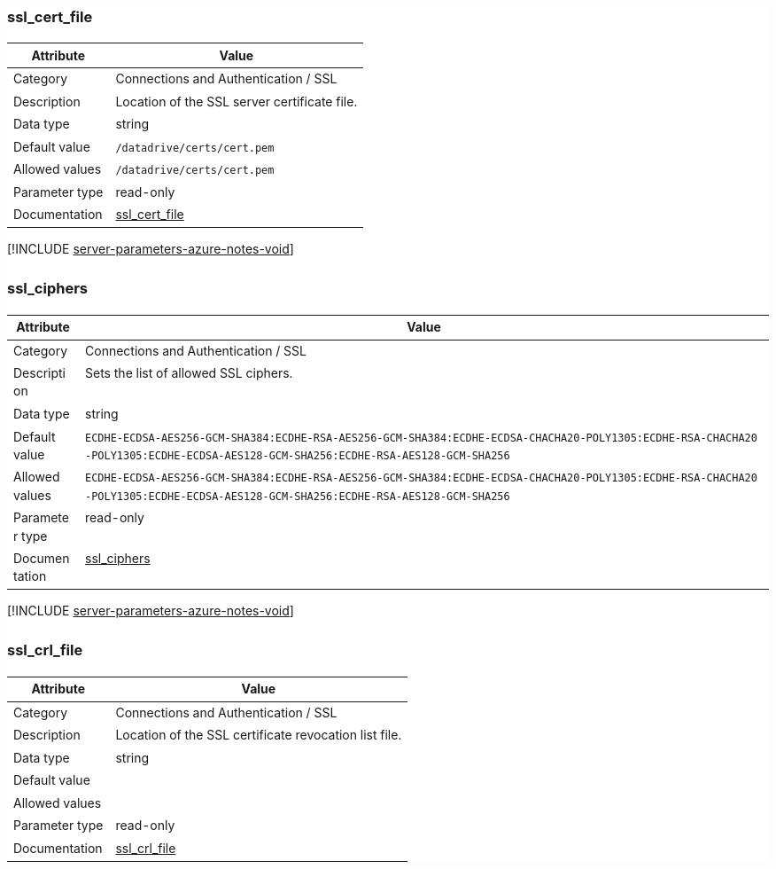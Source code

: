 

### ssl_cert_file

| Attribute | Value |
| --- | --- |
| Category | Connections and Authentication / SSL |
| Description | Location of the SSL server certificate file. |
| Data type | string |
| Default value | `/datadrive/certs/cert.pem` |
| Allowed values | `/datadrive/certs/cert.pem` |
| Parameter type | read-only |
| Documentation | [ssl_cert_file](https://www.postgresql.org/docs/12/runtime-config-connection.html#GUC-SSL-CERT-FILE) |


[!INCLUDE [server-parameters-azure-notes-void](./server-parameters-azure-notes-void.md)]



### ssl_ciphers

| Attribute | Value |
| --- | --- |
| Category | Connections and Authentication / SSL |
| Description | Sets the list of allowed SSL ciphers. |
| Data type | string |
| Default value | `ECDHE-ECDSA-AES256-GCM-SHA384:ECDHE-RSA-AES256-GCM-SHA384:ECDHE-ECDSA-CHACHA20-POLY1305:ECDHE-RSA-CHACHA20-POLY1305:ECDHE-ECDSA-AES128-GCM-SHA256:ECDHE-RSA-AES128-GCM-SHA256` |
| Allowed values | `ECDHE-ECDSA-AES256-GCM-SHA384:ECDHE-RSA-AES256-GCM-SHA384:ECDHE-ECDSA-CHACHA20-POLY1305:ECDHE-RSA-CHACHA20-POLY1305:ECDHE-ECDSA-AES128-GCM-SHA256:ECDHE-RSA-AES128-GCM-SHA256` |
| Parameter type | read-only |
| Documentation | [ssl_ciphers](https://www.postgresql.org/docs/12/runtime-config-connection.html#GUC-SSL-CIPHERS) |


[!INCLUDE [server-parameters-azure-notes-void](./server-parameters-azure-notes-void.md)]



### ssl_crl_file

| Attribute | Value |
| --- | --- |
| Category | Connections and Authentication / SSL |
| Description | Location of the SSL certificate revocation list file. |
| Data type | string |
| Default value | |
| Allowed values | |
| Parameter type | read-only |
| Documentation | [ssl_crl_file](https://www.postgresql.org/docs/12/runtime-config-connection.html#GUC-SSL-CRL-FILE) |

